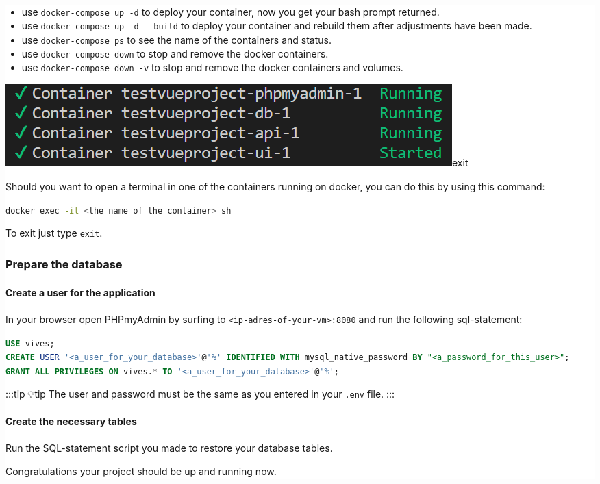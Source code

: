 * use `docker-compose up -d` to deploy your container, now you get your bash prompt returned.
* use `docker-compose up -d --build` to deploy your container and rebuild them after adjustments have been made.
* use `docker-compose ps` to see the name of the containers and status.
* use `docker-compose down` to stop and remove the docker containers.
* use `docker-compose down -v` to stop and remove the docker containers and volumes.

![containers](./images/containers.png)exit

Should you want to open a terminal in one of the containers running on docker, you can do this by using this command:
```bash
docker exec -it <the name of the container> sh
```
To exit just type `exit`.

### Prepare the database

#### Create a user for the application

In your browser open PHPmyAdmin by surfing to `<ip-adres-of-your-vm>:8080` and run the following sql-statement:

```sql
USE vives;
CREATE USER '<a_user_for_your_database>'@'%' IDENTIFIED WITH mysql_native_password BY "<a_password_for_this_user>";
GRANT ALL PRIVILEGES ON vives.* TO '<a_user_for_your_database>'@'%';
```

:::tip 💡tip
The user and password must be the same as you entered in your `.env` file.
:::


#### Create the necessary tables

Run the SQL-statement script you made to restore your database tables.

Congratulations your project should be up and running now.








